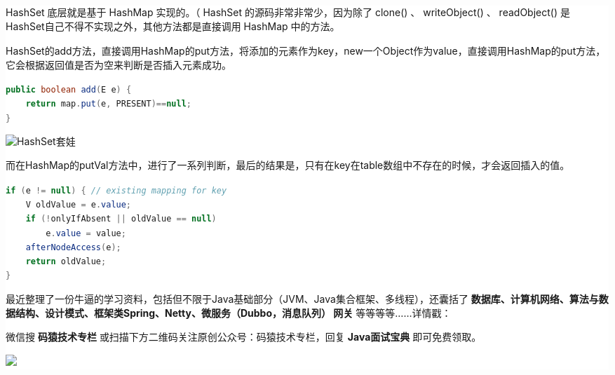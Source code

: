  HashSet 底层就是基于 HashMap 实现的。（ HashSet 的源码⾮常⾮常少，因为除了 clone() 、 writeObject() 、 readObject() 是 HashSet⾃⼰不得不实现之外，其他⽅法都是直接调⽤ HashMap 中的⽅法。

HashSet的add方法，直接调用HashMap的put方法，将添加的元素作为key，new一个Object作为value，直接调用HashMap的put方法，它会根据返回值是否为空来判断是否插入元素成功。

````java
public boolean add(E e) {
    return map.put(e, PRESENT)==null;
}
````

![HashSet套娃](https://img.java-family.cn/2023051418021937.png)

而在HashMap的putVal方法中，进行了一系列判断，最后的结果是，只有在key在table数组中不存在的时候，才会返回插入的值。

````java
if (e != null) { // existing mapping for key
    V oldValue = e.value;
    if (!onlyIfAbsent || oldValue == null)
        e.value = value;
    afterNodeAccess(e);
    return oldValue;
}
````



最近整理了一份牛逼的学习资料，包括但不限于Java基础部分（JVM、Java集合框架、多线程），还囊括了 **数据库、计算机网络、算法与数据结构、设计模式、框架类Spring、Netty、微服务（Dubbo，消息队列） 网关** 等等等等……详情戳：

微信搜 **码猿技术专栏** 或扫描下方二维码关注原创公众号：码猿技术专栏，回复 **Java面试宝典** 即可免费领取。

![](https://img.java-family.cn/%E5%8D%95%E6%8E%A8/16.jpg)
